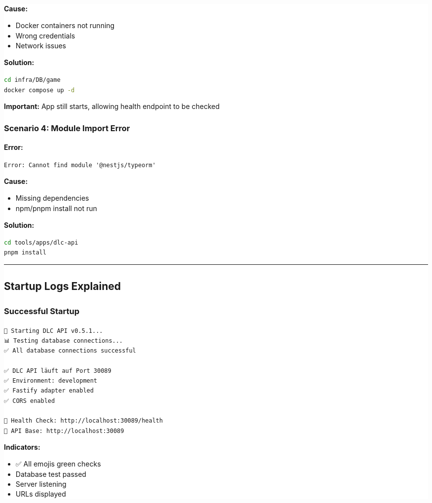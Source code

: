**Cause:**
- Docker containers not running
- Wrong credentials
- Network issues

**Solution:**
```bash
cd infra/DB/game
docker compose up -d
```

**Important:** App still starts, allowing health endpoint to be checked

### Scenario 4: Module Import Error

**Error:**
```
Error: Cannot find module '@nestjs/typeorm'
```

**Cause:**
- Missing dependencies
- npm/pnpm install not run

**Solution:**
```bash
cd tools/apps/dlc-api
pnpm install
```

---

## Startup Logs Explained

### Successful Startup

```
🚀 Starting DLC API v0.5.1...
📊 Testing database connections...
✅ All database connections successful

✅ DLC API läuft auf Port 30089
✅ Environment: development
✅ Fastify adapter enabled
✅ CORS enabled

📍 Health Check: http://localhost:30089/health
📍 API Base: http://localhost:30089
```

**Indicators:**
- ✅ All emojis green checks
- Database test passed
- Server listening
- URLs displayed
